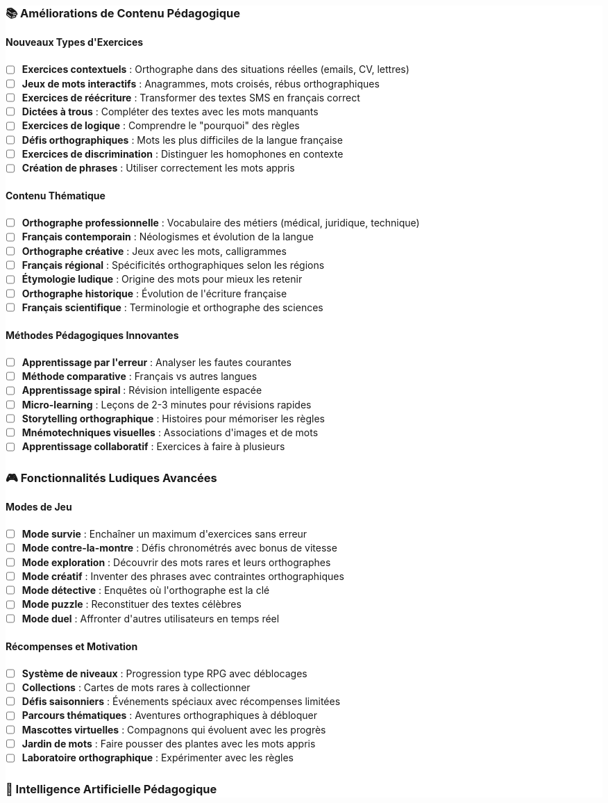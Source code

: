 ### 📚 Améliorations de Contenu Pédagogique

#### Nouveaux Types d'Exercices
- [ ] **Exercices contextuels** : Orthographe dans des situations réelles (emails, CV, lettres)
- [ ] **Jeux de mots interactifs** : Anagrammes, mots croisés, rébus orthographiques
- [ ] **Exercices de réécriture** : Transformer des textes SMS en français correct
- [ ] **Dictées à trous** : Compléter des textes avec les mots manquants
- [ ] **Exercices de logique** : Comprendre le "pourquoi" des règles
- [ ] **Défis orthographiques** : Mots les plus difficiles de la langue française
- [ ] **Exercices de discrimination** : Distinguer les homophones en contexte
- [ ] **Création de phrases** : Utiliser correctement les mots appris

#### Contenu Thématique
- [ ] **Orthographe professionnelle** : Vocabulaire des métiers (médical, juridique, technique)
- [ ] **Français contemporain** : Néologismes et évolution de la langue
- [ ] **Orthographe créative** : Jeux avec les mots, calligrammes
- [ ] **Français régional** : Spécificités orthographiques selon les régions
- [ ] **Étymologie ludique** : Origine des mots pour mieux les retenir
- [ ] **Orthographe historique** : Évolution de l'écriture française
- [ ] **Français scientifique** : Terminologie et orthographe des sciences

#### Méthodes Pédagogiques Innovantes
- [ ] **Apprentissage par l'erreur** : Analyser les fautes courantes
- [ ] **Méthode comparative** : Français vs autres langues
- [ ] **Apprentissage spiral** : Révision intelligente espacée
- [ ] **Micro-learning** : Leçons de 2-3 minutes pour révisions rapides
- [ ] **Storytelling orthographique** : Histoires pour mémoriser les règles
- [ ] **Mnémotechniques visuelles** : Associations d'images et de mots
- [ ] **Apprentissage collaboratif** : Exercices à faire à plusieurs

### 🎮 Fonctionnalités Ludiques Avancées

#### Modes de Jeu
- [ ] **Mode survie** : Enchaîner un maximum d'exercices sans erreur
- [ ] **Mode contre-la-montre** : Défis chronométrés avec bonus de vitesse
- [ ] **Mode exploration** : Découvrir des mots rares et leurs orthographes
- [ ] **Mode créatif** : Inventer des phrases avec contraintes orthographiques
- [ ] **Mode détective** : Enquêtes où l'orthographe est la clé
- [ ] **Mode puzzle** : Reconstituer des textes célèbres
- [ ] **Mode duel** : Affronter d'autres utilisateurs en temps réel

#### Récompenses et Motivation
- [ ] **Système de niveaux** : Progression type RPG avec déblocages
- [ ] **Collections** : Cartes de mots rares à collectionner
- [ ] **Défis saisonniers** : Événements spéciaux avec récompenses limitées
- [ ] **Parcours thématiques** : Aventures orthographiques à débloquer
- [ ] **Mascottes virtuelles** : Compagnons qui évoluent avec les progrès
- [ ] **Jardin de mots** : Faire pousser des plantes avec les mots appris
- [ ] **Laboratoire orthographique** : Expérimenter avec les règles

### 🧠 Intelligence Artificielle Pédagogique
